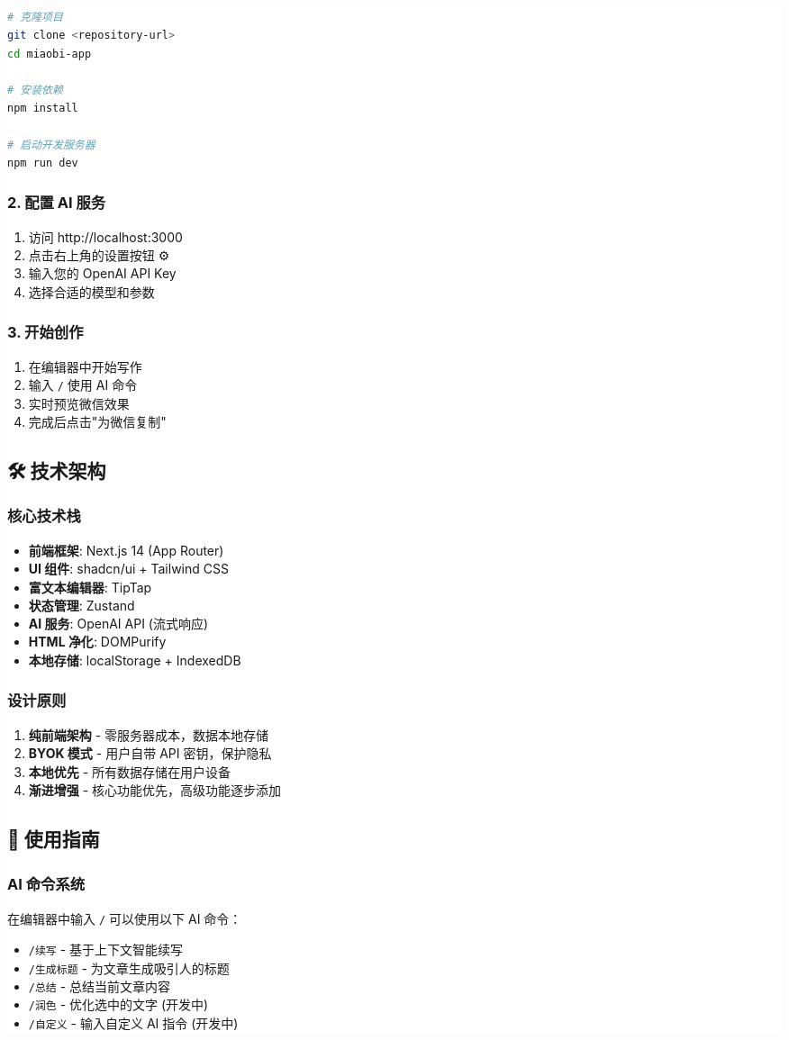 ```bash
# 克隆项目
git clone <repository-url>
cd miaobi-app

# 安装依赖
npm install

# 启动开发服务器
npm run dev
```

### 2. 配置 AI 服务

1. 访问 http://localhost:3000
2. 点击右上角的设置按钮 ⚙️
3. 输入您的 OpenAI API Key
4. 选择合适的模型和参数

### 3. 开始创作

1. 在编辑器中开始写作
2. 输入 `/` 使用 AI 命令
3. 实时预览微信效果
4. 完成后点击"为微信复制"

## 🛠️ 技术架构

### 核心技术栈

- **前端框架**: Next.js 14 (App Router)
- **UI 组件**: shadcn/ui + Tailwind CSS
- **富文本编辑器**: TipTap
- **状态管理**: Zustand
- **AI 服务**: OpenAI API (流式响应)
- **HTML 净化**: DOMPurify
- **本地存储**: localStorage + IndexedDB

### 设计原则

1. **纯前端架构** - 零服务器成本，数据本地存储
2. **BYOK 模式** - 用户自带 API 密钥，保护隐私
3. **本地优先** - 所有数据存储在用户设备
4. **渐进增强** - 核心功能优先，高级功能逐步添加

## 📱 使用指南

### AI 命令系统

在编辑器中输入 `/` 可以使用以下 AI 命令：

- `/续写` - 基于上下文智能续写
- `/生成标题` - 为文章生成吸引人的标题
- `/总结` - 总结当前文章内容
- `/润色` - 优化选中的文字 (开发中)
- `/自定义` - 输入自定义 AI 指令 (开发中)
